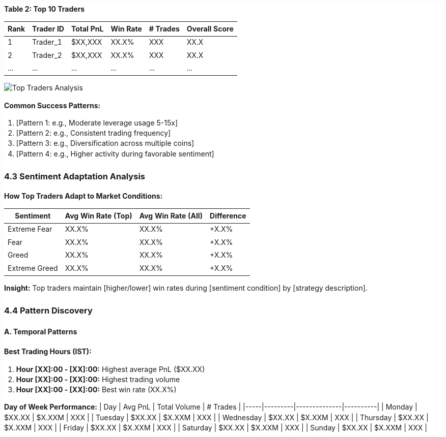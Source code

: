 **Table 2: Top 10 Traders**

| Rank | Trader ID | Total PnL | Win Rate | # Trades | Overall Score |
|------|-----------|-----------|----------|----------|---------------|
| 1 | Trader_1 | $XX,XXX | XX.X% | XXX | XX.X |
| 2 | Trader_2 | $XX,XXX | XX.X% | XXX | XX.X |
| ... | ... | ... | ... | ... | ... |

![Top Traders Analysis](top_traders_analysis.png)

**Common Success Patterns:**
1. [Pattern 1: e.g., Moderate leverage usage 5-15x]
2. [Pattern 2: e.g., Consistent trading frequency]
3. [Pattern 3: e.g., Diversification across multiple coins]
4. [Pattern 4: e.g., Higher activity during favorable sentiment]

### 4.3 Sentiment Adaptation Analysis

**How Top Traders Adapt to Market Conditions:**

| Sentiment | Avg Win Rate (Top) | Avg Win Rate (All) | Difference |
|-----------|-------------------|-------------------|-----------|
| Extreme Fear | XX.X% | XX.X% | +X.X% |
| Fear | XX.X% | XX.X% | +X.X% |
| Greed | XX.X% | XX.X% | +X.X% |
| Extreme Greed | XX.X% | XX.X% | +X.X% |

**Insight:** Top traders maintain [higher/lower] win rates during [sentiment condition] by [strategy description].

### 4.4 Pattern Discovery

#### A. Temporal Patterns

**Best Trading Hours (IST):**
1. **Hour [XX]:00 - [XX]:00:** Highest average PnL ($XX.XX)
2. **Hour [XX]:00 - [XX]:00:** Highest trading volume
3. **Hour [XX]:00 - [XX]:00:** Best win rate (XX.X%)

**Day of Week Performance:**
| Day | Avg PnL | Total Volume | # Trades |
|-----|---------|--------------|----------|
| Monday | $XX.XX | $X.XXM | XXX |
| Tuesday | $XX.XX | $X.XXM | XXX |
| Wednesday | $XX.XX | $X.XXM | XXX |
| Thursday | $XX.XX | $X.XXM | XXX |
| Friday | $XX.XX | $X.XXM | XXX |
| Saturday | $XX.XX | $X.XXM | XXX |
| Sunday | $XX.XX | $X.XXM | XXX |
